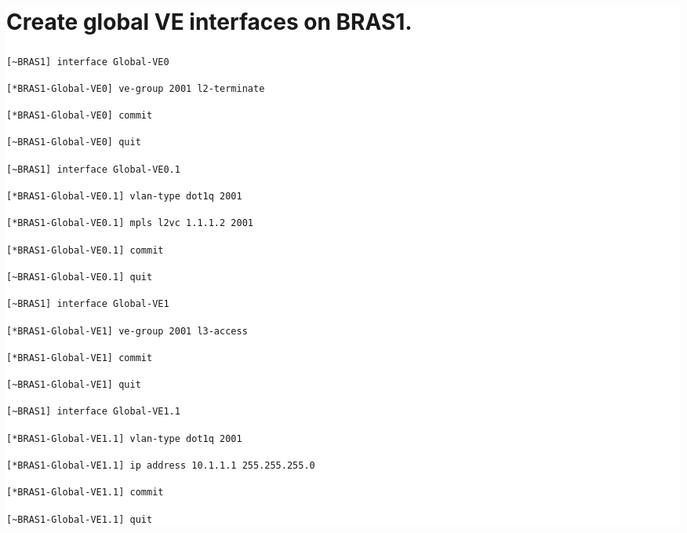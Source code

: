   
   
   # Create global VE interfaces on BRAS1.
   
   ```
   [~BRAS1] interface Global-VE0
   ```
   ```
   [*BRAS1-Global-VE0] ve-group 2001 l2-terminate 
   ```
   ```
   [*BRAS1-Global-VE0] commit
   ```
   ```
   [~BRAS1-Global-VE0] quit
   ```
   ```
   [~BRAS1] interface Global-VE0.1
   ```
   ```
   [*BRAS1-Global-VE0.1] vlan-type dot1q 2001
   ```
   ```
   [*BRAS1-Global-VE0.1] mpls l2vc 1.1.1.2 2001
   ```
   ```
   [*BRAS1-Global-VE0.1] commit
   ```
   ```
   [~BRAS1-Global-VE0.1] quit
   ```
   ```
   [~BRAS1] interface Global-VE1
   ```
   ```
   [*BRAS1-Global-VE1] ve-group 2001 l3-access 
   ```
   ```
   [*BRAS1-Global-VE1] commit
   ```
   ```
   [~BRAS1-Global-VE1] quit
   ```
   ```
   [~BRAS1] interface Global-VE1.1
   ```
   ```
   [*BRAS1-Global-VE1.1] vlan-type dot1q 2001
   ```
   ```
   [*BRAS1-Global-VE1.1] ip address 10.1.1.1 255.255.255.0
   ```
   ```
   [*BRAS1-Global-VE1.1] commit
   ```
   ```
   [~BRAS1-Global-VE1.1] quit
   ```
   